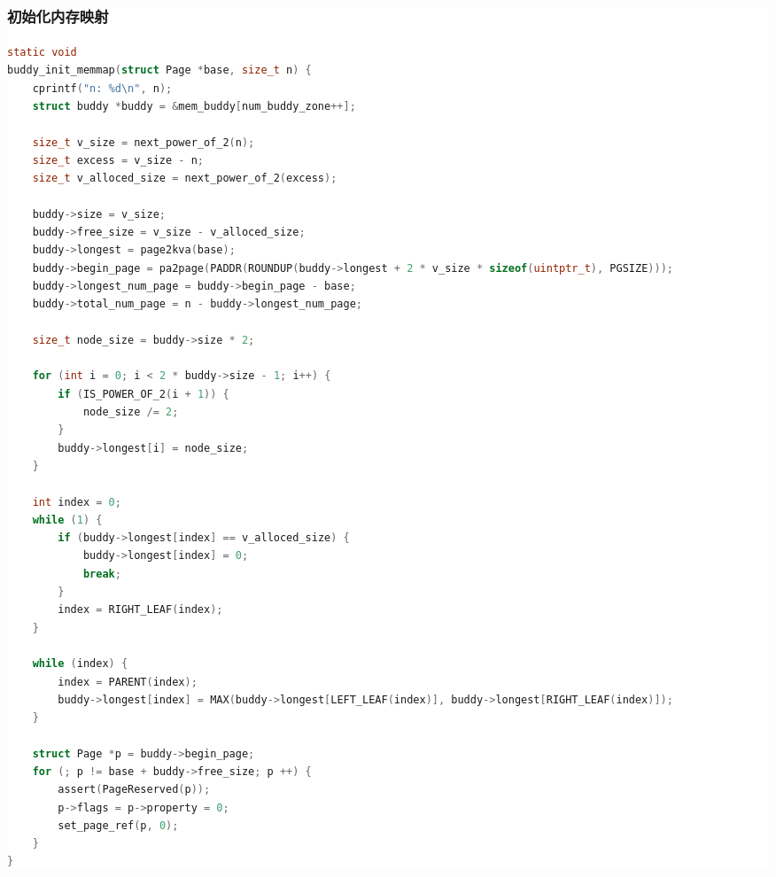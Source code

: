 

### 初始化内存映射

```c
static void
buddy_init_memmap(struct Page *base, size_t n) {
    cprintf("n: %d\n", n);
    struct buddy *buddy = &mem_buddy[num_buddy_zone++];

    size_t v_size = next_power_of_2(n);
    size_t excess = v_size - n;
    size_t v_alloced_size = next_power_of_2(excess);

    buddy->size = v_size;
    buddy->free_size = v_size - v_alloced_size;
    buddy->longest = page2kva(base);
    buddy->begin_page = pa2page(PADDR(ROUNDUP(buddy->longest + 2 * v_size * sizeof(uintptr_t), PGSIZE)));
    buddy->longest_num_page = buddy->begin_page - base;
    buddy->total_num_page = n - buddy->longest_num_page;

    size_t node_size = buddy->size * 2;

    for (int i = 0; i < 2 * buddy->size - 1; i++) {
        if (IS_POWER_OF_2(i + 1)) {
            node_size /= 2;
        }
        buddy->longest[i] = node_size;
    }

    int index = 0;
    while (1) {
        if (buddy->longest[index] == v_alloced_size) {
            buddy->longest[index] = 0;
            break;
        }
        index = RIGHT_LEAF(index);
    }

    while (index) {
        index = PARENT(index);
        buddy->longest[index] = MAX(buddy->longest[LEFT_LEAF(index)], buddy->longest[RIGHT_LEAF(index)]);
    }

    struct Page *p = buddy->begin_page;
    for (; p != base + buddy->free_size; p ++) {
        assert(PageReserved(p));
        p->flags = p->property = 0;
        set_page_ref(p, 0);
    }
}
```
